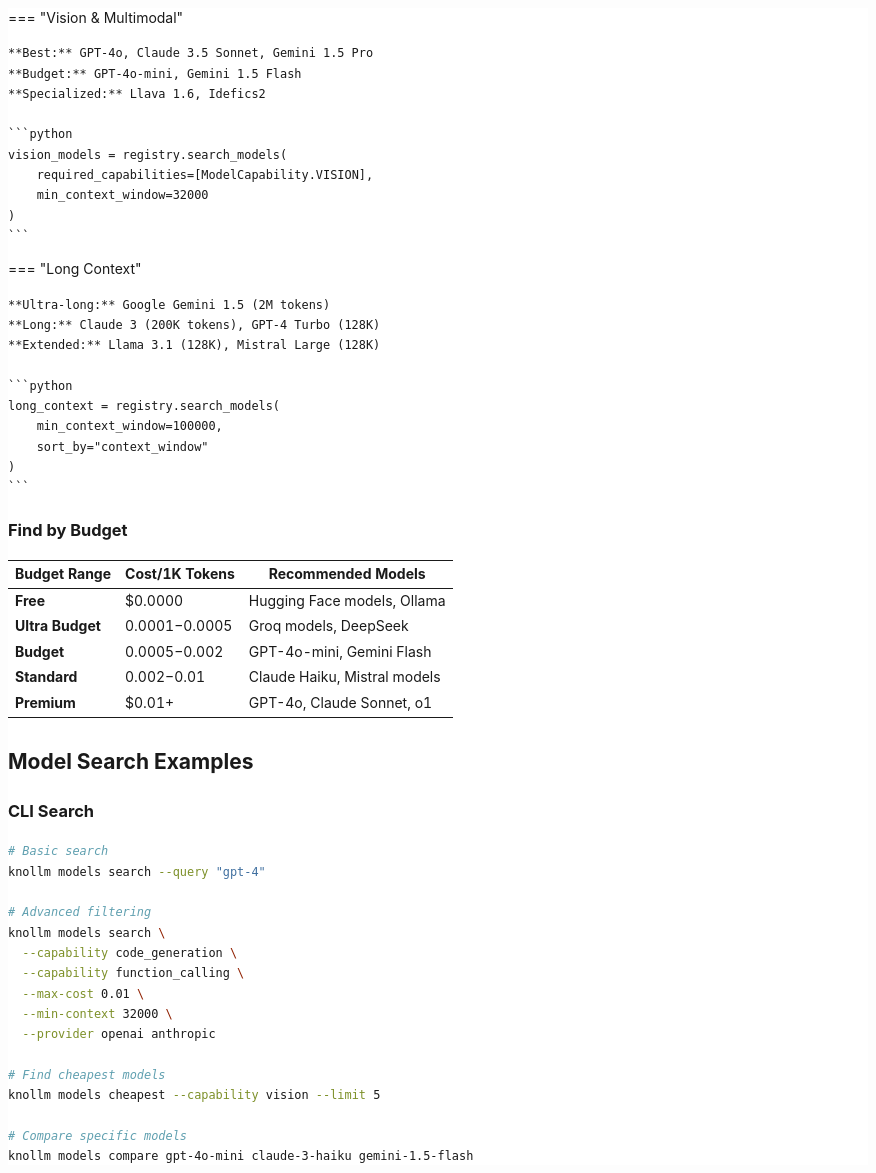 === "Vision & Multimodal"

    **Best:** GPT-4o, Claude 3.5 Sonnet, Gemini 1.5 Pro
    **Budget:** GPT-4o-mini, Gemini 1.5 Flash
    **Specialized:** Llava 1.6, Idefics2
    
    ```python
    vision_models = registry.search_models(
        required_capabilities=[ModelCapability.VISION],
        min_context_window=32000
    )
    ```

=== "Long Context"

    **Ultra-long:** Google Gemini 1.5 (2M tokens)
    **Long:** Claude 3 (200K tokens), GPT-4 Turbo (128K)
    **Extended:** Llama 3.1 (128K), Mistral Large (128K)
    
    ```python
    long_context = registry.search_models(
        min_context_window=100000,
        sort_by="context_window"
    )
    ```

### Find by Budget

| Budget Range | Cost/1K Tokens | Recommended Models |
|--------------|----------------|-------------------|
| **Free** | $0.0000 | Hugging Face models, Ollama |
| **Ultra Budget** | $0.0001-$0.0005 | Groq models, DeepSeek |
| **Budget** | $0.0005-$0.002 | GPT-4o-mini, Gemini Flash |
| **Standard** | $0.002-$0.01 | Claude Haiku, Mistral models |
| **Premium** | $0.01+ | GPT-4o, Claude Sonnet, o1 |

## Model Search Examples

### CLI Search

```bash
# Basic search
knollm models search --query "gpt-4"

# Advanced filtering
knollm models search \
  --capability code_generation \
  --capability function_calling \
  --max-cost 0.01 \
  --min-context 32000 \
  --provider openai anthropic

# Find cheapest models
knollm models cheapest --capability vision --limit 5

# Compare specific models
knollm models compare gpt-4o-mini claude-3-haiku gemini-1.5-flash
```
